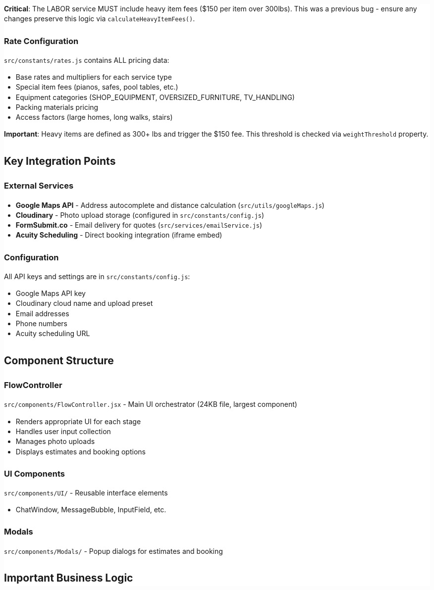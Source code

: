 **Critical**: The LABOR service MUST include heavy item fees ($150 per item over 300lbs). This was a previous bug - ensure any changes preserve this logic via `calculateHeavyItemFees()`.

### Rate Configuration
`src/constants/rates.js` contains ALL pricing data:
- Base rates and multipliers for each service type
- Special item fees (pianos, safes, pool tables, etc.)
- Equipment categories (SHOP_EQUIPMENT, OVERSIZED_FURNITURE, TV_HANDLING)
- Packing materials pricing
- Access factors (large homes, long walks, stairs)

**Important**: Heavy items are defined as 300+ lbs and trigger the $150 fee. This threshold is checked via `weightThreshold` property.

## Key Integration Points

### External Services
- **Google Maps API** - Address autocomplete and distance calculation (`src/utils/googleMaps.js`)
- **Cloudinary** - Photo upload storage (configured in `src/constants/config.js`)
- **FormSubmit.co** - Email delivery for quotes (`src/services/emailService.js`)
- **Acuity Scheduling** - Direct booking integration (iframe embed)

### Configuration
All API keys and settings are in `src/constants/config.js`:
- Google Maps API key
- Cloudinary cloud name and upload preset
- Email addresses
- Phone numbers
- Acuity scheduling URL

## Component Structure

### FlowController
`src/components/FlowController.jsx` - Main UI orchestrator (24KB file, largest component)
- Renders appropriate UI for each stage
- Handles user input collection
- Manages photo uploads
- Displays estimates and booking options

### UI Components
`src/components/UI/` - Reusable interface elements
- ChatWindow, MessageBubble, InputField, etc.

### Modals
`src/components/Modals/` - Popup dialogs for estimates and booking

## Important Business Logic
